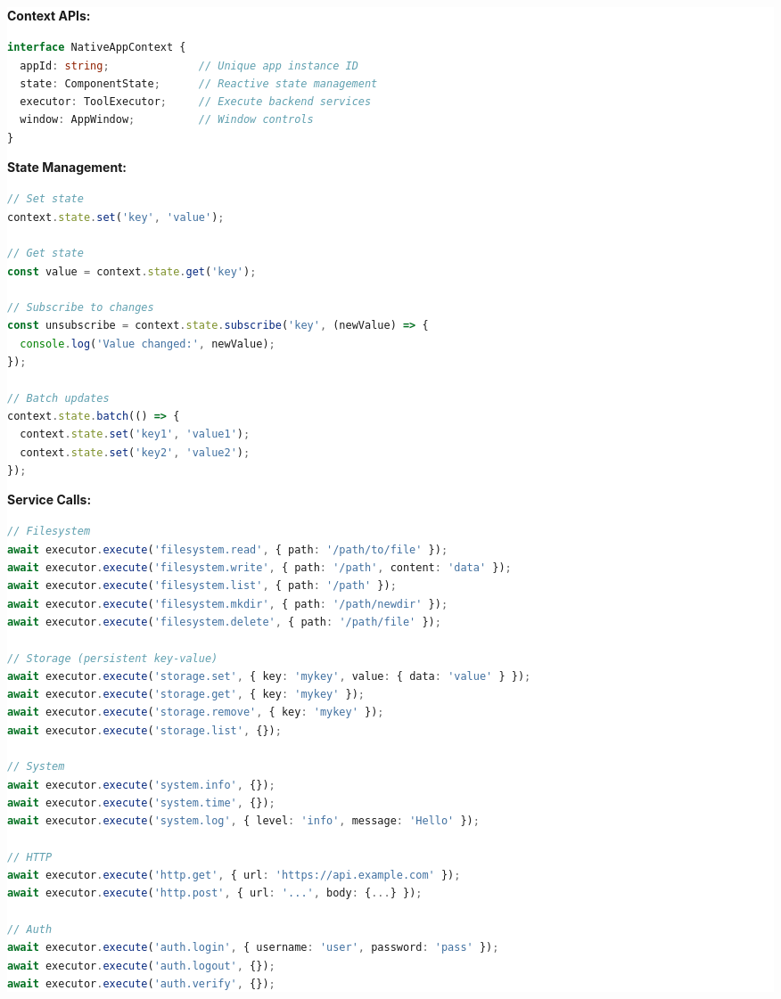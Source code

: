 **Context APIs:**

```typescript
interface NativeAppContext {
  appId: string;              // Unique app instance ID
  state: ComponentState;      // Reactive state management
  executor: ToolExecutor;     // Execute backend services
  window: AppWindow;          // Window controls
}
```

**State Management:**

```typescript
// Set state
context.state.set('key', 'value');

// Get state
const value = context.state.get('key');

// Subscribe to changes
const unsubscribe = context.state.subscribe('key', (newValue) => {
  console.log('Value changed:', newValue);
});

// Batch updates
context.state.batch(() => {
  context.state.set('key1', 'value1');
  context.state.set('key2', 'value2');
});
```

**Service Calls:**

```typescript
// Filesystem
await executor.execute('filesystem.read', { path: '/path/to/file' });
await executor.execute('filesystem.write', { path: '/path', content: 'data' });
await executor.execute('filesystem.list', { path: '/path' });
await executor.execute('filesystem.mkdir', { path: '/path/newdir' });
await executor.execute('filesystem.delete', { path: '/path/file' });

// Storage (persistent key-value)
await executor.execute('storage.set', { key: 'mykey', value: { data: 'value' } });
await executor.execute('storage.get', { key: 'mykey' });
await executor.execute('storage.remove', { key: 'mykey' });
await executor.execute('storage.list', {});

// System
await executor.execute('system.info', {});
await executor.execute('system.time', {});
await executor.execute('system.log', { level: 'info', message: 'Hello' });

// HTTP
await executor.execute('http.get', { url: 'https://api.example.com' });
await executor.execute('http.post', { url: '...', body: {...} });

// Auth
await executor.execute('auth.login', { username: 'user', password: 'pass' });
await executor.execute('auth.logout', {});
await executor.execute('auth.verify', {});
```
